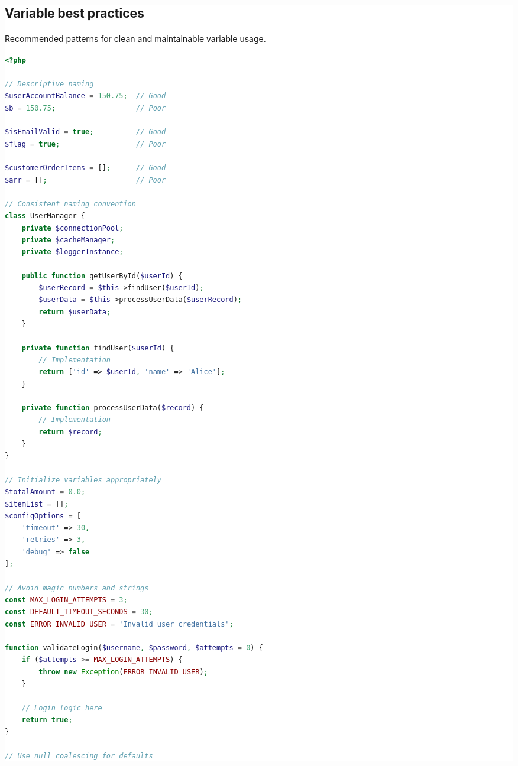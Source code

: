 ## Variable best practices

Recommended patterns for clean and maintainable variable usage.  

```php
<?php

// Descriptive naming
$userAccountBalance = 150.75;  // Good
$b = 150.75;                   // Poor

$isEmailValid = true;          // Good  
$flag = true;                  // Poor

$customerOrderItems = [];      // Good
$arr = [];                     // Poor

// Consistent naming convention
class UserManager {
    private $connectionPool;
    private $cacheManager;
    private $loggerInstance;
    
    public function getUserById($userId) {
        $userRecord = $this->findUser($userId);
        $userData = $this->processUserData($userRecord);
        return $userData;
    }
    
    private function findUser($userId) {
        // Implementation
        return ['id' => $userId, 'name' => 'Alice'];
    }
    
    private function processUserData($record) {
        // Implementation
        return $record;
    }
}

// Initialize variables appropriately
$totalAmount = 0.0;
$itemList = [];
$configOptions = [
    'timeout' => 30,
    'retries' => 3,
    'debug' => false
];

// Avoid magic numbers and strings
const MAX_LOGIN_ATTEMPTS = 3;
const DEFAULT_TIMEOUT_SECONDS = 30;
const ERROR_INVALID_USER = 'Invalid user credentials';

function validateLogin($username, $password, $attempts = 0) {
    if ($attempts >= MAX_LOGIN_ATTEMPTS) {
        throw new Exception(ERROR_INVALID_USER);
    }
    
    // Login logic here
    return true;
}

// Use null coalescing for defaults
```